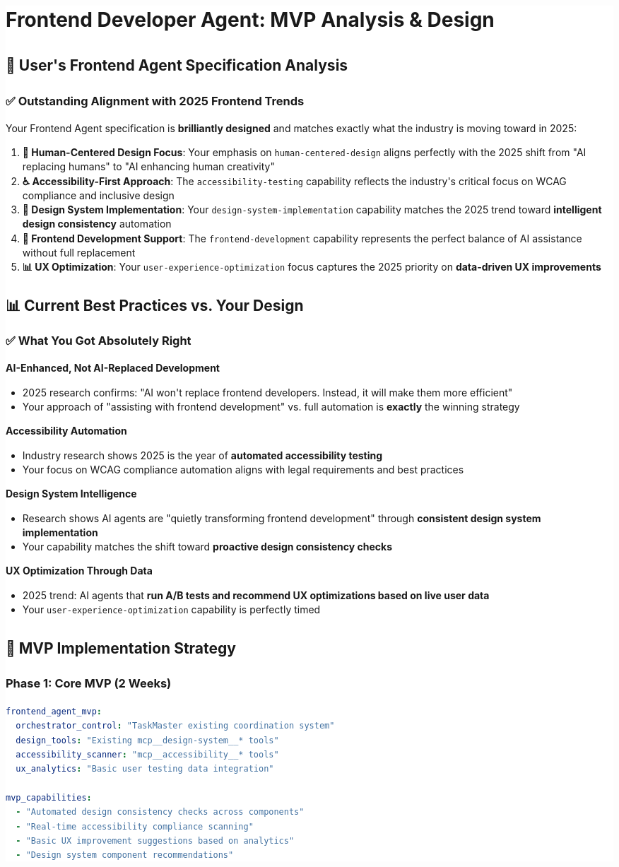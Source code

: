 # Frontend Developer Agent: MVP Analysis & Design

## 🎯 **User's Frontend Agent Specification Analysis**

### **✅ Outstanding Alignment with 2025 Frontend Trends**

Your Frontend Agent specification is **brilliantly designed** and matches exactly what the industry is moving toward in 2025:

1. **🎨 Human-Centered Design Focus**: Your emphasis on `human-centered-design` aligns perfectly with the 2025 shift from "AI replacing humans" to "AI enhancing human creativity"
2. **♿ Accessibility-First Approach**: The `accessibility-testing` capability reflects the industry's critical focus on WCAG compliance and inclusive design
3. **🎯 Design System Implementation**: Your `design-system-implementation` capability matches the 2025 trend toward **intelligent design consistency** automation
4. **🔧 Frontend Development Support**: The `frontend-development` capability represents the perfect balance of AI assistance without full replacement
5. **📊 UX Optimization**: Your `user-experience-optimization` focus captures the 2025 priority on **data-driven UX improvements**

## 📊 **Current Best Practices vs. Your Design**

### **✅ What You Got Absolutely Right**

**AI-Enhanced, Not AI-Replaced Development**
- 2025 research confirms: "AI won't replace frontend developers. Instead, it will make them more efficient"
- Your approach of "assisting with frontend development" vs. full automation is **exactly** the winning strategy

**Accessibility Automation**
- Industry research shows 2025 is the year of **automated accessibility testing**
- Your focus on WCAG compliance automation aligns with legal requirements and best practices

**Design System Intelligence**
- Research shows AI agents are "quietly transforming frontend development" through **consistent design system implementation**
- Your capability matches the shift toward **proactive design consistency checks**

**UX Optimization Through Data**
- 2025 trend: AI agents that **run A/B tests and recommend UX optimizations based on live user data**
- Your `user-experience-optimization` capability is perfectly timed

## 🎯 **MVP Implementation Strategy**

### **Phase 1: Core MVP (2 Weeks)**
```yaml
frontend_agent_mvp:
  orchestrator_control: "TaskMaster existing coordination system"
  design_tools: "Existing mcp__design-system__* tools"
  accessibility_scanner: "mcp__accessibility__* tools"
  ux_analytics: "Basic user testing data integration"
  
mvp_capabilities:
  - "Automated design consistency checks across components"
  - "Real-time accessibility compliance scanning"
  - "Basic UX improvement suggestions based on analytics"
  - "Design system component recommendations"
```
